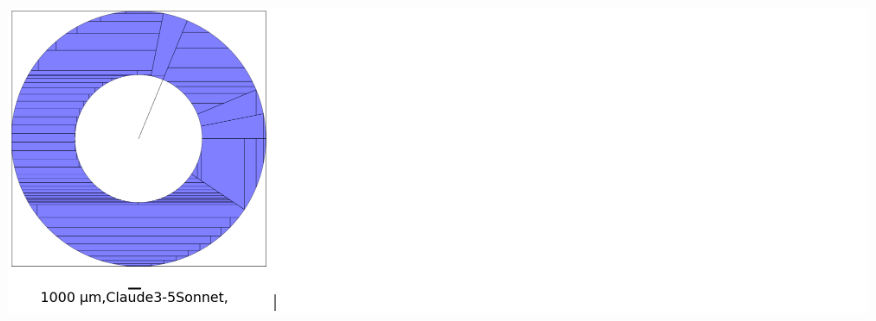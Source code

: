 <img src='/./pool_all/png/claude-3-5-sonnet-20240620_results/Donut.png' style='max-width:300px; max-height:300px;'> |